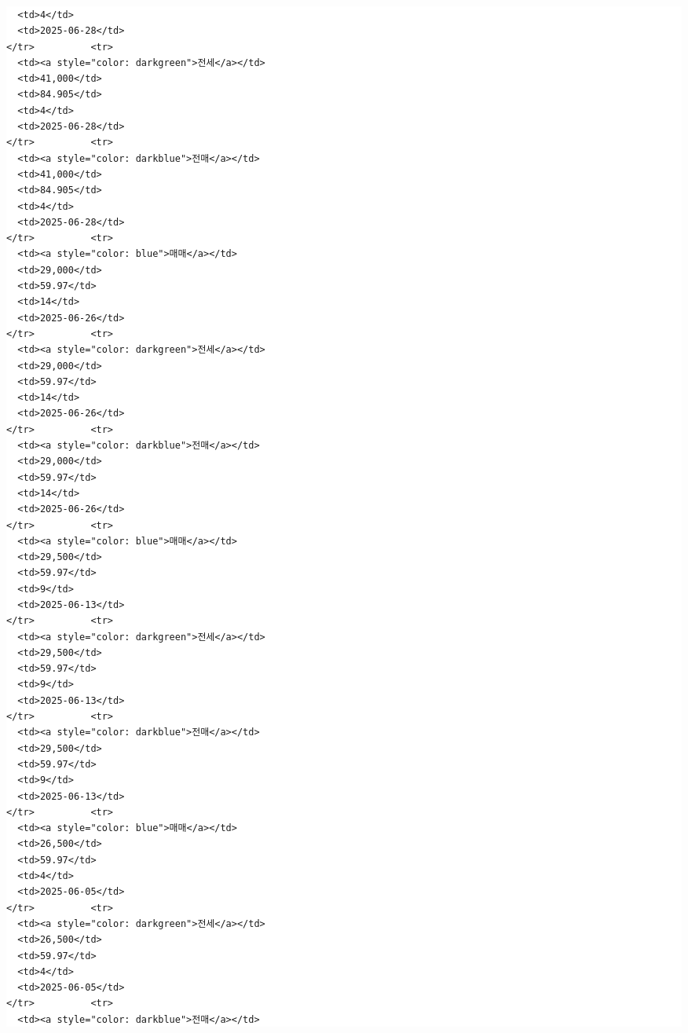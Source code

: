       <td>4</td>
      <td>2025-06-28</td>
    </tr>          <tr>
      <td><a style="color: darkgreen">전세</a></td>
      <td>41,000</td>
      <td>84.905</td>
      <td>4</td>
      <td>2025-06-28</td>
    </tr>          <tr>
      <td><a style="color: darkblue">전매</a></td>
      <td>41,000</td>
      <td>84.905</td>
      <td>4</td>
      <td>2025-06-28</td>
    </tr>          <tr>
      <td><a style="color: blue">매매</a></td>
      <td>29,000</td>
      <td>59.97</td>
      <td>14</td>
      <td>2025-06-26</td>
    </tr>          <tr>
      <td><a style="color: darkgreen">전세</a></td>
      <td>29,000</td>
      <td>59.97</td>
      <td>14</td>
      <td>2025-06-26</td>
    </tr>          <tr>
      <td><a style="color: darkblue">전매</a></td>
      <td>29,000</td>
      <td>59.97</td>
      <td>14</td>
      <td>2025-06-26</td>
    </tr>          <tr>
      <td><a style="color: blue">매매</a></td>
      <td>29,500</td>
      <td>59.97</td>
      <td>9</td>
      <td>2025-06-13</td>
    </tr>          <tr>
      <td><a style="color: darkgreen">전세</a></td>
      <td>29,500</td>
      <td>59.97</td>
      <td>9</td>
      <td>2025-06-13</td>
    </tr>          <tr>
      <td><a style="color: darkblue">전매</a></td>
      <td>29,500</td>
      <td>59.97</td>
      <td>9</td>
      <td>2025-06-13</td>
    </tr>          <tr>
      <td><a style="color: blue">매매</a></td>
      <td>26,500</td>
      <td>59.97</td>
      <td>4</td>
      <td>2025-06-05</td>
    </tr>          <tr>
      <td><a style="color: darkgreen">전세</a></td>
      <td>26,500</td>
      <td>59.97</td>
      <td>4</td>
      <td>2025-06-05</td>
    </tr>          <tr>
      <td><a style="color: darkblue">전매</a></td>